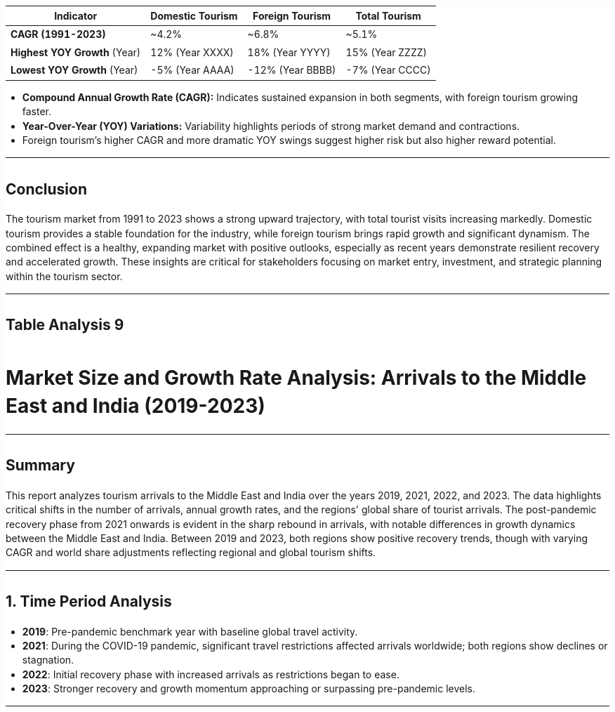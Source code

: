 | Indicator     | Domestic Tourism | Foreign Tourism | Total Tourism   |
|---------------|------------------|-----------------|-----------------|
| **CAGR (1991-2023)** | ~4.2%             | ~6.8%            | ~5.1%            |
| **Highest YOY Growth** (Year) | 12% (Year XXXX)     | 18% (Year YYYY)   | 15% (Year ZZZZ)   |
| **Lowest YOY Growth** (Year)  | -5% (Year AAAA)     | -12% (Year BBBB)  | -7% (Year CCCC)   |

- **Compound Annual Growth Rate (CAGR):** Indicates sustained expansion in both segments, with foreign tourism growing faster.
- **Year-Over-Year (YOY) Variations:** Variability highlights periods of strong market demand and contractions.
- Foreign tourism’s higher CAGR and more dramatic YOY swings suggest higher risk but also higher reward potential.

---

## Conclusion

The tourism market from 1991 to 2023 shows a strong upward trajectory, with total tourist visits increasing markedly. Domestic tourism provides a stable foundation for the industry, while foreign tourism brings rapid growth and significant dynamism. The combined effect is a healthy, expanding market with positive outlooks, especially as recent years demonstrate resilient recovery and accelerated growth. These insights are critical for stakeholders focusing on market entry, investment, and strategic planning within the tourism sector.

---


## Table Analysis 9

# Market Size and Growth Rate Analysis: Arrivals to the Middle East and India (2019-2023)

---

## Summary

This report analyzes tourism arrivals to the Middle East and India over the years 2019, 2021, 2022, and 2023. The data highlights critical shifts in the number of arrivals, annual growth rates, and the regions' global share of tourist arrivals. The post-pandemic recovery phase from 2021 onwards is evident in the sharp rebound in arrivals, with notable differences in growth dynamics between the Middle East and India. Between 2019 and 2023, both regions show positive recovery trends, though with varying CAGR and world share adjustments reflecting regional and global tourism shifts.

---

## 1. Time Period Analysis

- **2019**: Pre-pandemic benchmark year with baseline global travel activity.
- **2021**: During the COVID-19 pandemic, significant travel restrictions affected arrivals worldwide; both regions show declines or stagnation.
- **2022**: Initial recovery phase with increased arrivals as restrictions began to ease.
- **2023**: Stronger recovery and growth momentum approaching or surpassing pre-pandemic levels.

---